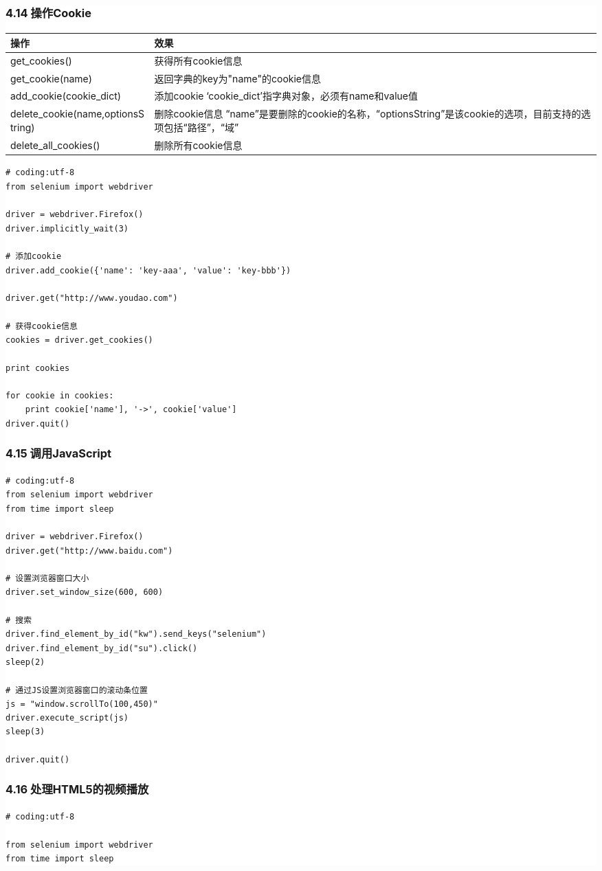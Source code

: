 ### 4.14 操作Cookie
操作|效果
:-|:-
get_cookies()|获得所有cookie信息
get_cookie(name)|返回字典的key为"name"的cookie信息
add_cookie(cookie_dict)|添加cookie ‘cookie_dict’指字典对象，必须有name和value值
delete_cookie(name,optionsString)|删除cookie信息 “name”是要删除的cookie的名称，“optionsString”是该cookie的选项，目前支持的选项包括“路径”，“域”
delete_all_cookies()|删除所有cookie信息
```
# coding:utf-8
from selenium import webdriver

driver = webdriver.Firefox()
driver.implicitly_wait(3)

# 添加cookie
driver.add_cookie({'name': 'key-aaa', 'value': 'key-bbb'})

driver.get("http://www.youdao.com")

# 获得cookie信息
cookies = driver.get_cookies()

print cookies

for cookie in cookies:
    print cookie['name'], '->', cookie['value']
driver.quit()
```

### 4.15 调用JavaScript

```
# coding:utf-8
from selenium import webdriver
from time import sleep

driver = webdriver.Firefox()
driver.get("http://www.baidu.com")

# 设置浏览器窗口大小
driver.set_window_size(600, 600)

# 搜索
driver.find_element_by_id("kw").send_keys("selenium")
driver.find_element_by_id("su").click()
sleep(2)

# 通过JS设置浏览器窗口的滚动条位置
js = "window.scrollTo(100,450)"
driver.execute_script(js)
sleep(3)

driver.quit()

```
### 4.16 处理HTML5的视频播放
```
# coding:utf-8

from selenium import webdriver
from time import sleep
```
